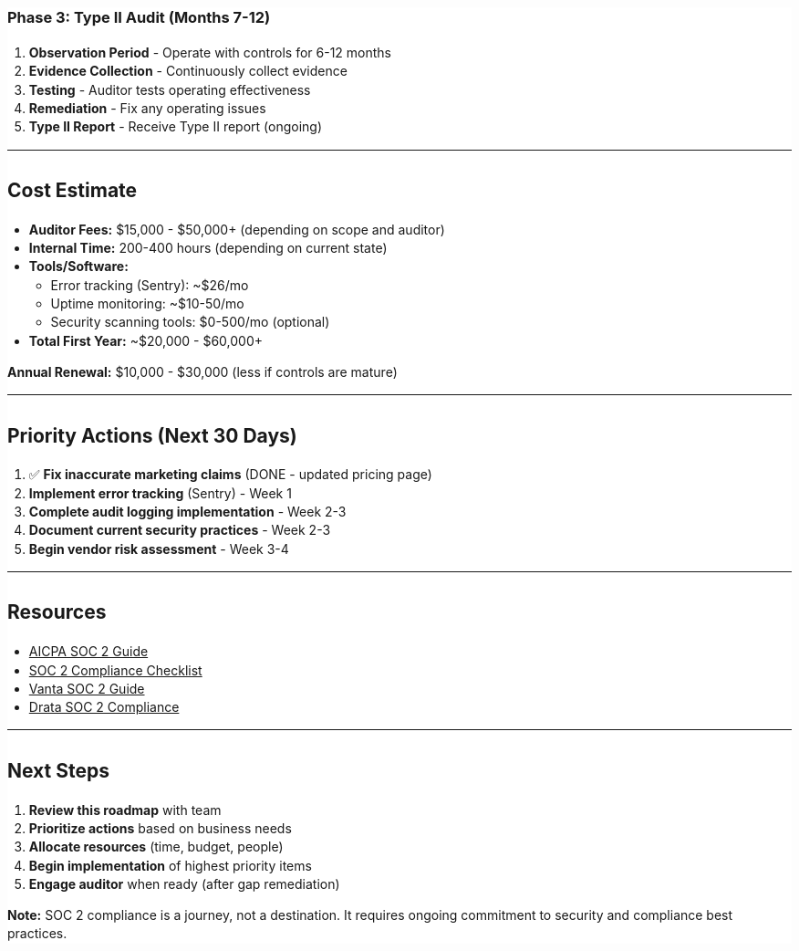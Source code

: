 ### Phase 3: Type II Audit (Months 7-12)

1. **Observation Period** - Operate with controls for 6-12 months
2. **Evidence Collection** - Continuously collect evidence
3. **Testing** - Auditor tests operating effectiveness
4. **Remediation** - Fix any operating issues
5. **Type II Report** - Receive Type II report (ongoing)

---

## Cost Estimate

- **Auditor Fees:** $15,000 - $50,000+ (depending on scope and auditor)
- **Internal Time:** 200-400 hours (depending on current state)
- **Tools/Software:** 
  - Error tracking (Sentry): ~$26/mo
  - Uptime monitoring: ~$10-50/mo
  - Security scanning tools: $0-500/mo (optional)
- **Total First Year:** ~$20,000 - $60,000+

**Annual Renewal:** $10,000 - $30,000 (less if controls are mature)

---

## Priority Actions (Next 30 Days)

1. ✅ **Fix inaccurate marketing claims** (DONE - updated pricing page)
2. **Implement error tracking** (Sentry) - Week 1
3. **Complete audit logging implementation** - Week 2-3
4. **Document current security practices** - Week 2-3
5. **Begin vendor risk assessment** - Week 3-4

---

## Resources

- [AICPA SOC 2 Guide](https://www.aicpa.org/)
- [SOC 2 Compliance Checklist](https://www.vanta.com/resources/soc-2-compliance-checklist)
- [Vanta SOC 2 Guide](https://www.vanta.com/resources/soc-2-guide)
- [Drata SOC 2 Compliance](https://drata.com/compliance/soc-2)

---

## Next Steps

1. **Review this roadmap** with team
2. **Prioritize actions** based on business needs
3. **Allocate resources** (time, budget, people)
4. **Begin implementation** of highest priority items
5. **Engage auditor** when ready (after gap remediation)

**Note:** SOC 2 compliance is a journey, not a destination. It requires ongoing commitment to security and compliance best practices.

